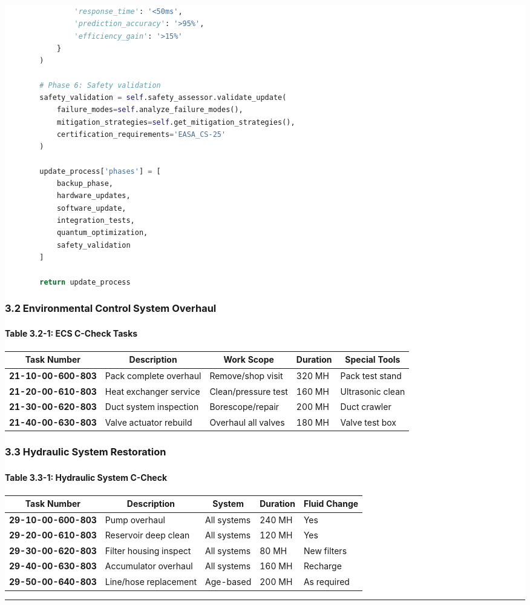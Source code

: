 ```python
                'response_time': '<50ms',
                'prediction_accuracy': '>95%',
                'efficiency_gain': '>15%'
            }
        )
        
        # Phase 6: Safety validation
        safety_validation = self.safety_assessor.validate_update(
            failure_modes=self.analyze_failure_modes(),
            mitigation_strategies=self.get_mitigation_strategies(),
            certification_requirements='EASA_CS-25'
        )
        
        update_process['phases'] = [
            backup_phase,
            hardware_updates,
            software_update,
            integration_tests,
            quantum_optimization,
            safety_validation
        ]
        
        return update_process
```

### 3.2 Environmental Control System Overhaul

#### Table 3.2-1: ECS C-Check Tasks

| Task Number | Description | Work Scope | Duration | Special Tools |
|-------------|-------------|------------|----------|---------------|
| **21-10-00-600-803** | Pack complete overhaul | Remove/shop visit | 320 MH | Pack test stand |
| **21-20-00-610-803** | Heat exchanger service | Clean/pressure test | 160 MH | Ultrasonic clean |
| **21-30-00-620-803** | Duct system inspection | Borescope/repair | 200 MH | Duct crawler |
| **21-40-00-630-803** | Valve actuator rebuild | Overhaul all valves | 180 MH | Valve test box |

### 3.3 Hydraulic System Restoration

#### Table 3.3-1: Hydraulic System C-Check

| Task Number | Description | System | Duration | Fluid Change |
|-------------|-------------|--------|----------|--------------|
| **29-10-00-600-803** | Pump overhaul | All systems | 240 MH | Yes |
| **29-20-00-610-803** | Reservoir deep clean | All systems | 120 MH | Yes |
| **29-30-00-620-803** | Filter housing inspect | All systems | 80 MH | New filters |
| **29-40-00-630-803** | Accumulator overhaul | All systems | 160 MH | Recharge |
| **29-50-00-640-803** | Line/hose replacement | Age-based | 200 MH | As required |

---